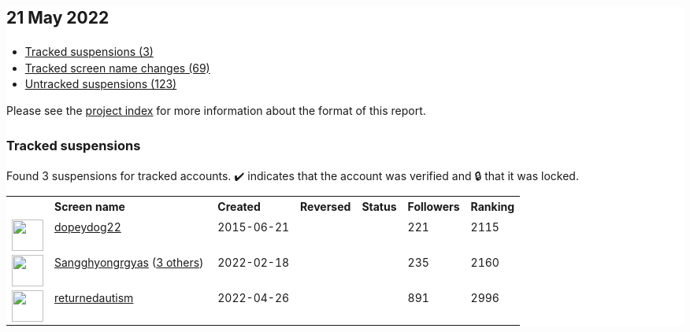 ## 21 May 2022

* [Tracked suspensions (3)](#tracked-suspensions)
* [Tracked screen name changes (69)](#tracked-screen-name-changes)
* [Untracked suspensions (123)](#untracked-suspensions)

Please see the [project index](https://github.com/travisbrown/twitter-watch) for more information about the format of this report.

### Tracked suspensions

Found 3 suspensions for tracked accounts.
  ✔️ indicates that the account was verified and 🔒 that it was locked.

<table>
    <tr>
        <th></th>
        <th align="left">Screen name</th>
        <th align="left">Created</th>
        <th align="left">Reversed</th>
        <th align="left">Status</th>
        <th align="left">Followers</th>
        <th align="left">Ranking</th></tr>
    </tr>
        <tr>
            <td><a href="https://twitter.com/intent/user?user_id=3251481834">
                <img src="https://pbs.twimg.com/profile_images/1526247083514241026/ntpypE3x_normal.jpg" width="40px" height="40px" align="center"/></a>
            </td>
            <td>
                <a href="https://twitter.com/dopeydog22">dopeydog22</a></td>
            <td>2015-06-21</td>
            <td></td>
            <td align="center"></td>
            <td>221</td>
            <td>2115</td>
        </tr>
        <tr>
            <td><a href="https://twitter.com/intent/user?user_id=1494788241509076992">
                <img src="https://pbs.twimg.com/profile_images/1526204710100684802/OPB40VFA_normal.jpg" width="40px" height="40px" align="center"/></a>
            </td>
            <td>
                <a href="https://twitter.com/Sangghyongrgyas">Sangghyongrgyas</a>&nbsp;(<a href="https://api.memory.lol/v1/tw/id/1494788241509076992">3 others</a>)&nbsp;</td>
            <td>2022-02-18</td>
            <td></td>
            <td align="center"></td>
            <td>235</td>
            <td>2160</td>
        </tr>
        <tr>
            <td><a href="https://twitter.com/intent/user?user_id=1518741804635590658">
                <img src="https://pbs.twimg.com/profile_images/1527382481929785350/K1Ge0Ldm_normal.jpg" width="40px" height="40px" align="center"/></a>
            </td>
            <td>
                <a href="https://twitter.com/returnedautism">returnedautism</a></td>
            <td>2022-04-26</td>
            <td></td>
            <td align="center"></td>
            <td>891</td>
            <td>2996</td>
        </tr></table>
